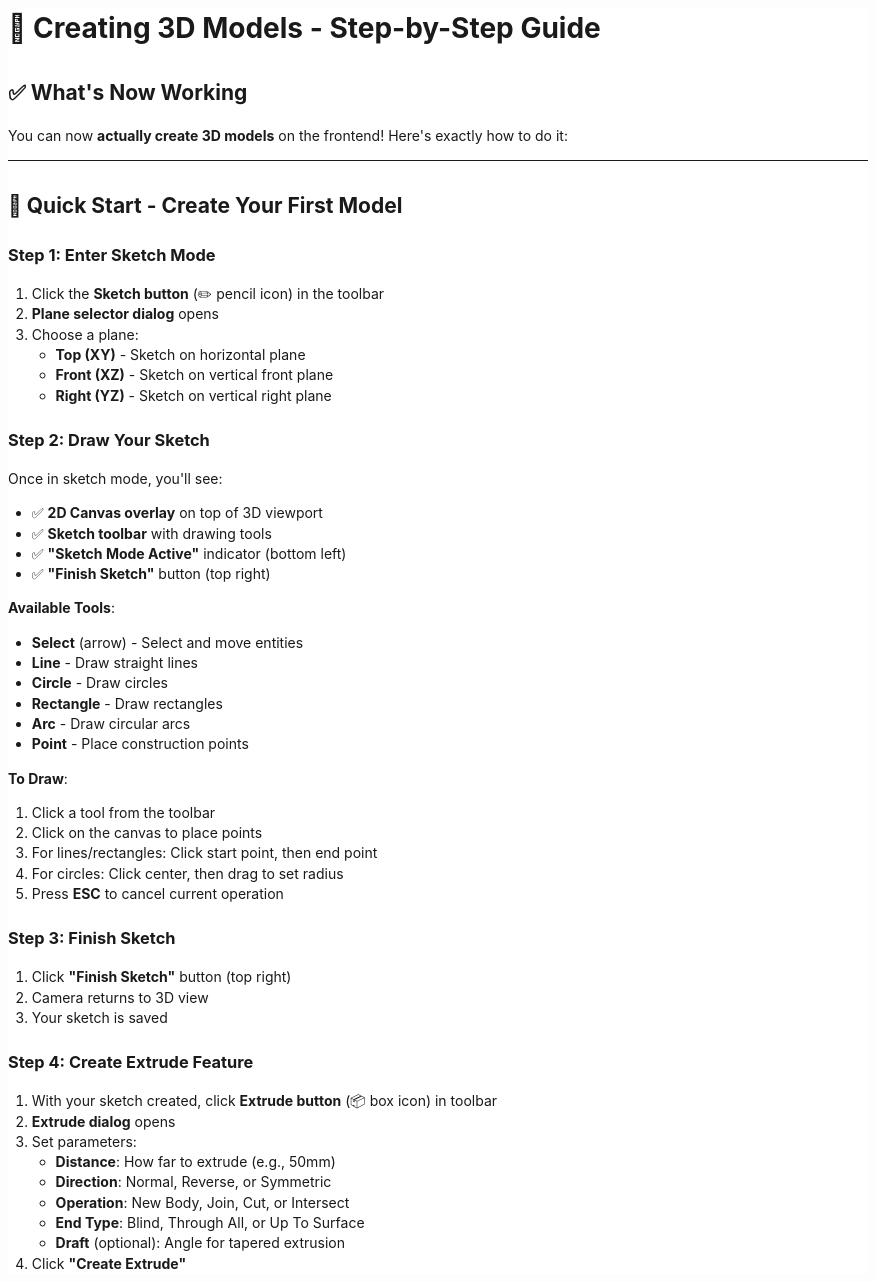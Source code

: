 # 🎨 Creating 3D Models - Step-by-Step Guide

## ✅ What's Now Working

You can now **actually create 3D models** on the frontend! Here's exactly how to do it:

---

## 🚀 Quick Start - Create Your First Model

### Step 1: Enter Sketch Mode

1. Click the **Sketch button** (✏️ pencil icon) in the toolbar
2. **Plane selector dialog** opens
3. Choose a plane:
   - **Top (XY)** - Sketch on horizontal plane
   - **Front (XZ)** - Sketch on vertical front plane
   - **Right (YZ)** - Sketch on vertical right plane

### Step 2: Draw Your Sketch

Once in sketch mode, you'll see:
- ✅ **2D Canvas overlay** on top of 3D viewport
- ✅ **Sketch toolbar** with drawing tools
- ✅ **"Sketch Mode Active"** indicator (bottom left)
- ✅ **"Finish Sketch"** button (top right)

**Available Tools**:
- **Select** (arrow) - Select and move entities
- **Line** - Draw straight lines
- **Circle** - Draw circles
- **Rectangle** - Draw rectangles
- **Arc** - Draw circular arcs
- **Point** - Place construction points

**To Draw**:
1. Click a tool from the toolbar
2. Click on the canvas to place points
3. For lines/rectangles: Click start point, then end point
4. For circles: Click center, then drag to set radius
5. Press **ESC** to cancel current operation

### Step 3: Finish Sketch

1. Click **"Finish Sketch"** button (top right)
2. Camera returns to 3D view
3. Your sketch is saved

### Step 4: Create Extrude Feature

1. With your sketch created, click **Extrude button** (📦 box icon) in toolbar
2. **Extrude dialog** opens
3. Set parameters:
   - **Distance**: How far to extrude (e.g., 50mm)
   - **Direction**: Normal, Reverse, or Symmetric
   - **Operation**: New Body, Join, Cut, or Intersect
   - **End Type**: Blind, Through All, or Up To Surface
   - **Draft** (optional): Angle for tapered extrusion
4. Click **"Create Extrude"**
